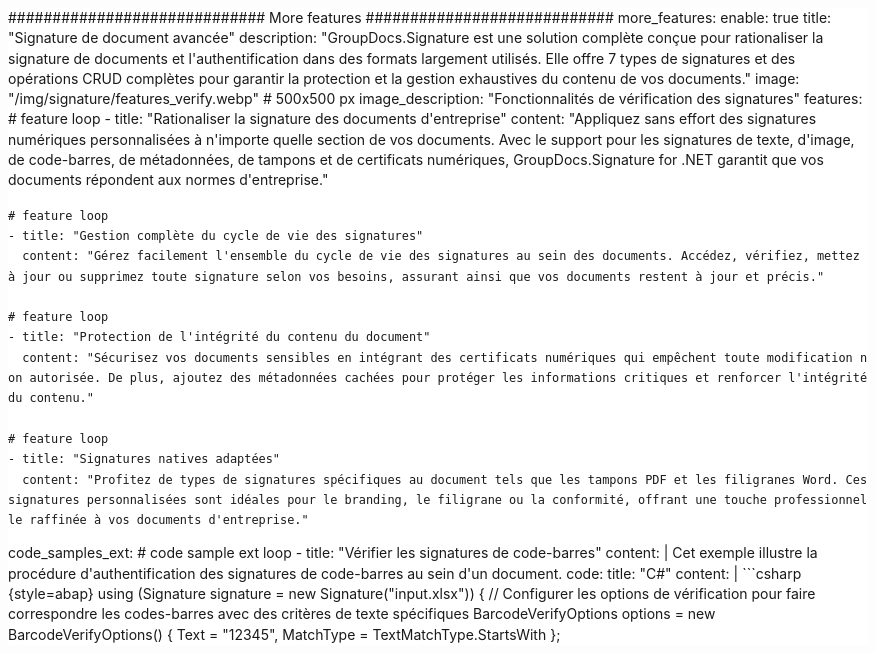############################# More features ############################
more_features:
  enable: true
  title: "Signature de document avancée"
  description: "GroupDocs.Signature est une solution complète conçue pour rationaliser la signature de documents et l'authentification dans des formats largement utilisés. Elle offre 7 types de signatures et des opérations CRUD complètes pour garantir la protection et la gestion exhaustives du contenu de vos documents."
  image: "/img/signature/features_verify.webp" # 500x500 px
  image_description: "Fonctionnalités de vérification des signatures"
  features:
    # feature loop
    - title: "Rationaliser la signature des documents d'entreprise"
      content: "Appliquez sans effort des signatures numériques personnalisées à n'importe quelle section de vos documents. Avec le support pour les signatures de texte, d'image, de code-barres, de métadonnées, de tampons et de certificats numériques, GroupDocs.Signature for .NET garantit que vos documents répondent aux normes d'entreprise."

    # feature loop
    - title: "Gestion complète du cycle de vie des signatures"
      content: "Gérez facilement l'ensemble du cycle de vie des signatures au sein des documents. Accédez, vérifiez, mettez à jour ou supprimez toute signature selon vos besoins, assurant ainsi que vos documents restent à jour et précis."

    # feature loop
    - title: "Protection de l'intégrité du contenu du document"
      content: "Sécurisez vos documents sensibles en intégrant des certificats numériques qui empêchent toute modification non autorisée. De plus, ajoutez des métadonnées cachées pour protéger les informations critiques et renforcer l'intégrité du contenu."

    # feature loop
    - title: "Signatures natives adaptées"
      content: "Profitez de types de signatures spécifiques au document tels que les tampons PDF et les filigranes Word. Ces signatures personnalisées sont idéales pour le branding, le filigrane ou la conformité, offrant une touche professionnelle raffinée à vos documents d'entreprise."
      
  code_samples_ext:
    # code sample ext loop
    - title: "Vérifier les signatures de code-barres"
      content: |
        Cet exemple illustre la procédure d'authentification des signatures de code-barres au sein d'un document.
      code:
        title: "C#"
        content: |
          ```csharp {style=abap}
          using (Signature signature = new Signature("input.xlsx"))
          {
              // Configurer les options de vérification pour faire correspondre les codes-barres avec des critères de texte spécifiques
              BarcodeVerifyOptions options = new BarcodeVerifyOptions()
              {
                    Text = "12345",
                    MatchType = TextMatchType.StartsWith
              };
